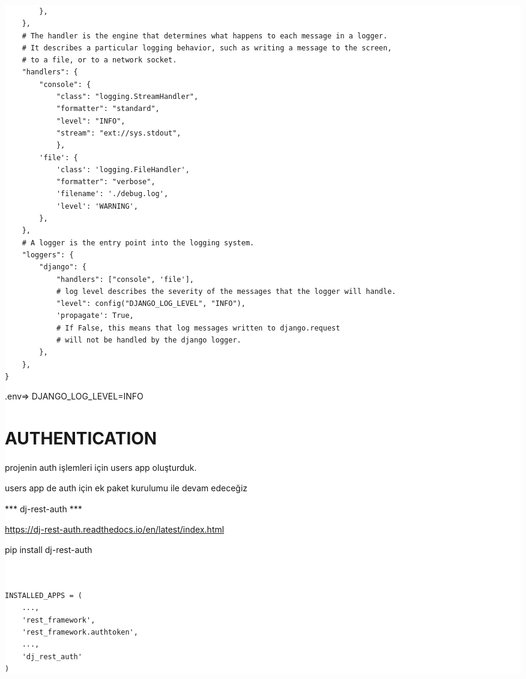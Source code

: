 ```html
        },
    },
    # The handler is the engine that determines what happens to each message in a logger.
    # It describes a particular logging behavior, such as writing a message to the screen, 
    # to a file, or to a network socket.
    "handlers": {
        "console": {
            "class": "logging.StreamHandler",
            "formatter": "standard",
            "level": "INFO",
            "stream": "ext://sys.stdout",
            },
        'file': {
            'class': 'logging.FileHandler',
            "formatter": "verbose",
            'filename': './debug.log',
            'level': 'WARNING',
        },
    },
    # A logger is the entry point into the logging system.
    "loggers": {
        "django": {
            "handlers": ["console", 'file'],
            # log level describes the severity of the messages that the logger will handle. 
            "level": config("DJANGO_LOG_LEVEL", "INFO"),
            'propagate': True,
            # If False, this means that log messages written to django.request 
            # will not be handled by the django logger.
        },
    },
}


```
.env=>
DJANGO_LOG_LEVEL=INFO



# AUTHENTICATION

projenin auth işlemleri için users app oluşturduk.

users app de auth için ek paket kurulumu ile devam edeceğiz

*** dj-rest-auth ***

https://dj-rest-auth.readthedocs.io/en/latest/index.html

pip install dj-rest-auth

```html


INSTALLED_APPS = (
    ...,
    'rest_framework',
    'rest_framework.authtoken',
    ...,
    'dj_rest_auth'
)

```
